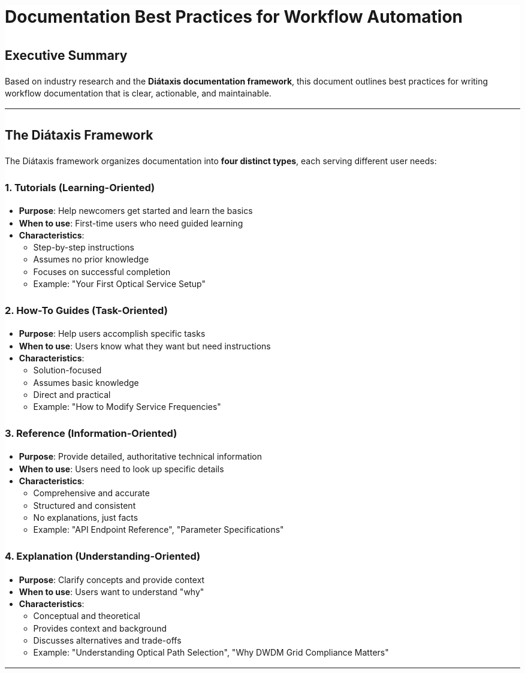 # Documentation Best Practices for Workflow Automation

## Executive Summary

Based on industry research and the **Diátaxis documentation framework**, this document outlines best practices for writing workflow documentation that is clear, actionable, and maintainable.

---

## The Diátaxis Framework

The Diátaxis framework organizes documentation into **four distinct types**, each serving different user needs:

### 1. **Tutorials** (Learning-Oriented)
- **Purpose**: Help newcomers get started and learn the basics
- **When to use**: First-time users who need guided learning
- **Characteristics**:
  - Step-by-step instructions
  - Assumes no prior knowledge
  - Focuses on successful completion
  - Example: "Your First Optical Service Setup"

### 2. **How-To Guides** (Task-Oriented)
- **Purpose**: Help users accomplish specific tasks
- **When to use**: Users know what they want but need instructions
- **Characteristics**:
  - Solution-focused
  - Assumes basic knowledge
  - Direct and practical
  - Example: "How to Modify Service Frequencies"

### 3. **Reference** (Information-Oriented)
- **Purpose**: Provide detailed, authoritative technical information
- **When to use**: Users need to look up specific details
- **Characteristics**:
  - Comprehensive and accurate
  - Structured and consistent
  - No explanations, just facts
  - Example: "API Endpoint Reference", "Parameter Specifications"

### 4. **Explanation** (Understanding-Oriented)
- **Purpose**: Clarify concepts and provide context
- **When to use**: Users want to understand "why"
- **Characteristics**:
  - Conceptual and theoretical
  - Provides context and background
  - Discusses alternatives and trade-offs
  - Example: "Understanding Optical Path Selection", "Why DWDM Grid Compliance Matters"

---